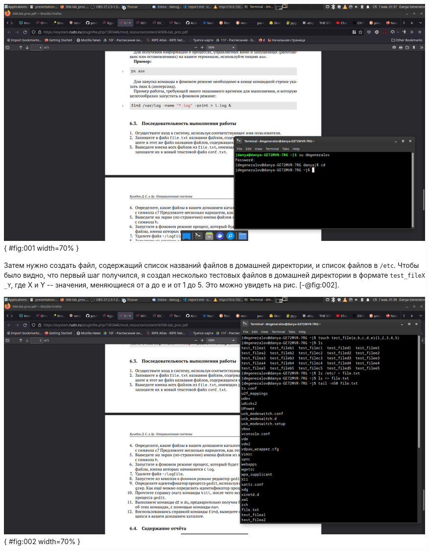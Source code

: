 ![Вход в систему](./image/Screenshot_1.png){ #fig:001 width=70% }

Затем нужно создать файл, содержащий список названий файлов в домашней директории, и список файлов в `/etc`. Чтобы было видно, что первый шаг получился, я создал несколько тестовых файлов в домашней директории в формате `test_fileX_Y`, где X и Y -- значения, меняющиеся от a до e и от 1 до 5. Это можно увидеть на рис. [-@fig:002].

![Создание списка файлов](./image/Screenshot_2.png){ #fig:002 width=70% }
